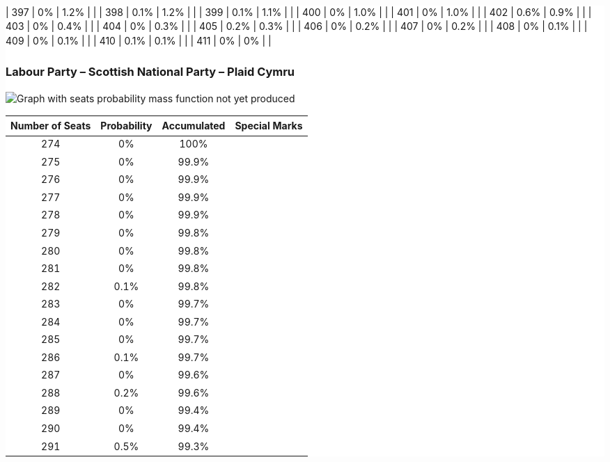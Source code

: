 | 397 | 0% | 1.2% |  |
| 398 | 0.1% | 1.2% |  |
| 399 | 0.1% | 1.1% |  |
| 400 | 0% | 1.0% |  |
| 401 | 0% | 1.0% |  |
| 402 | 0.6% | 0.9% |  |
| 403 | 0% | 0.4% |  |
| 404 | 0% | 0.3% |  |
| 405 | 0.2% | 0.3% |  |
| 406 | 0% | 0.2% |  |
| 407 | 0% | 0.2% |  |
| 408 | 0% | 0.1% |  |
| 409 | 0% | 0.1% |  |
| 410 | 0.1% | 0.1% |  |
| 411 | 0% | 0% |  |

### Labour Party – Scottish National Party – Plaid Cymru

![Graph with seats probability mass function not yet produced](2018-01-23-IpsosMORI-coalitions-seats-pmf-lab–snp–pc.png "Seats Probability Mass Function")

| Number of Seats | Probability | Accumulated | Special Marks |
|:---------------:|:-----------:|:-----------:|:-------------:|
| 274 | 0% | 100% |  |
| 275 | 0% | 99.9% |  |
| 276 | 0% | 99.9% |  |
| 277 | 0% | 99.9% |  |
| 278 | 0% | 99.9% |  |
| 279 | 0% | 99.8% |  |
| 280 | 0% | 99.8% |  |
| 281 | 0% | 99.8% |  |
| 282 | 0.1% | 99.8% |  |
| 283 | 0% | 99.7% |  |
| 284 | 0% | 99.7% |  |
| 285 | 0% | 99.7% |  |
| 286 | 0.1% | 99.7% |  |
| 287 | 0% | 99.6% |  |
| 288 | 0.2% | 99.6% |  |
| 289 | 0% | 99.4% |  |
| 290 | 0% | 99.4% |  |
| 291 | 0.5% | 99.3% |  |